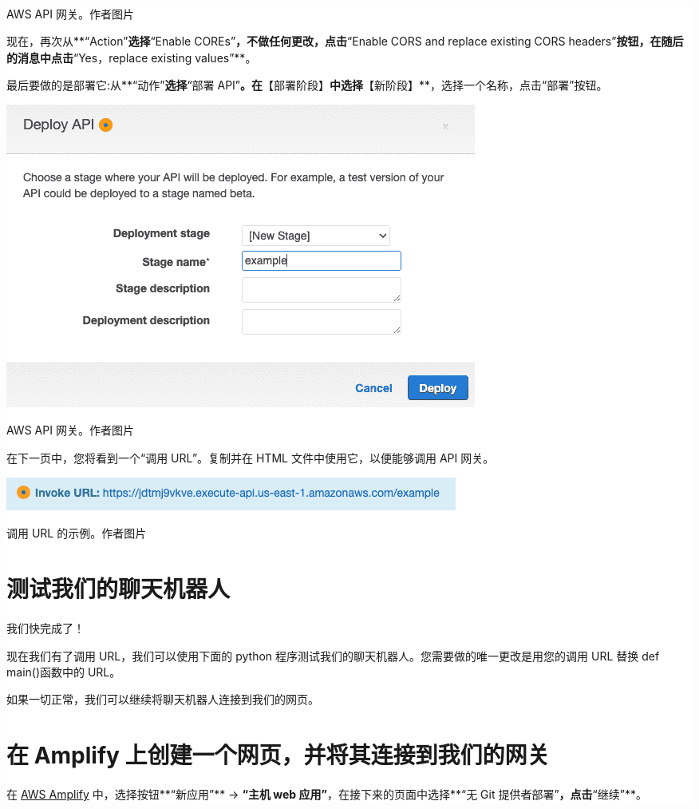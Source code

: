 AWS API 网关。作者图片

现在，再次从**“Action”**选择**“Enable COREs”**，不做任何更改，点击**“Enable CORS and replace existing CORS headers”**按钮，在随后的消息中点击**“Yes，replace existing values”**。

最后要做的是部署它:从**“动作”**选择**“部署 API”**。在**【部署阶段】**中选择**【新阶段】**，选择一个名称，点击“部署”按钮。

![](img/f37d859ad87014d461b06019d1bdc150.png)

AWS API 网关。作者图片

在下一页中，您将看到一个“调用 URL”。复制并在 HTML 文件中使用它，以便能够调用 API 网关。

![](img/35c7db064264b7e246b9169e75cdf8a9.png)

调用 URL 的示例。作者图片

# 测试我们的聊天机器人

我们快完成了！

现在我们有了调用 URL，我们可以使用下面的 python 程序测试我们的聊天机器人。您需要做的唯一更改是用您的调用 URL 替换 def main()函数中的 URL。

如果一切正常，我们可以继续将聊天机器人连接到我们的网页。

# 在 Amplify 上创建一个网页，并将其连接到我们的网关

在 [AWS Amplify](https://us-west-2.console.aws.amazon.com/amplify/home) 中，选择按钮**“新应用”** → **“主机 web 应用”**，在接下来的页面中选择**“无 Git 提供者部署”**，点击**“继续”**。
